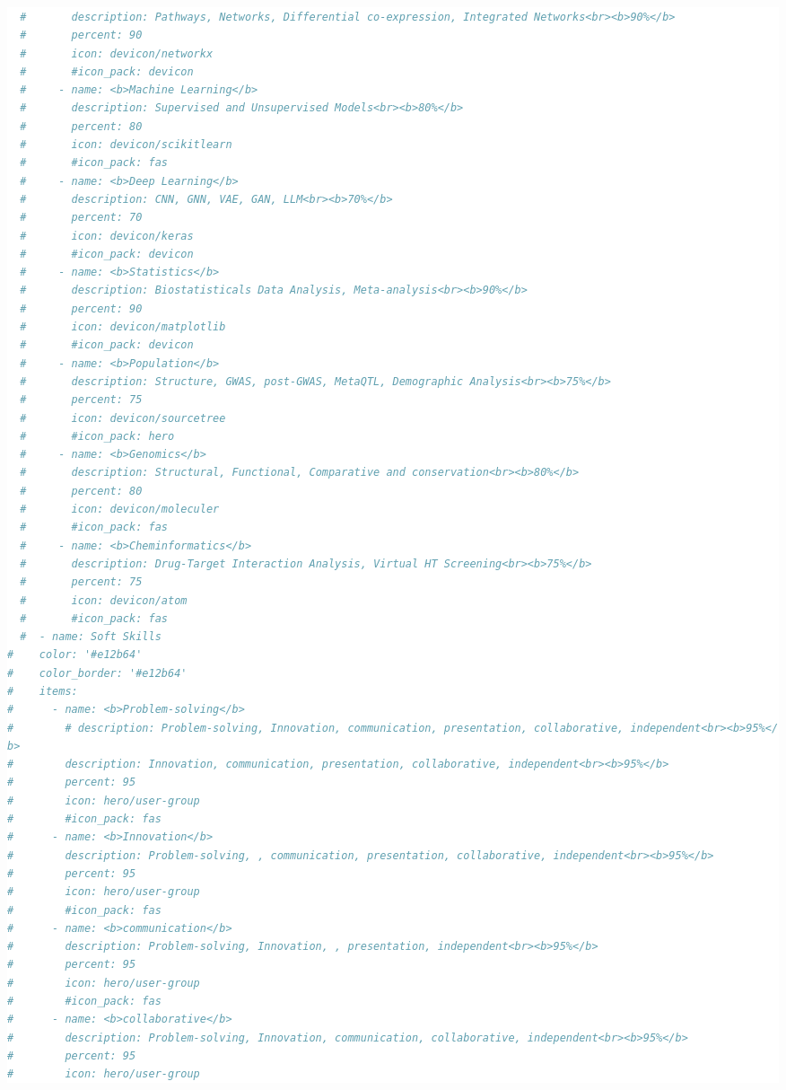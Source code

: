 ```yaml
  #       description: Pathways, Networks, Differential co-expression, Integrated Networks<br><b>90%</b>
  #       percent: 90
  #       icon: devicon/networkx
  #       #icon_pack: devicon
  #     - name: <b>Machine Learning</b>
  #       description: Supervised and Unsupervised Models<br><b>80%</b>
  #       percent: 80
  #       icon: devicon/scikitlearn
  #       #icon_pack: fas
  #     - name: <b>Deep Learning</b>
  #       description: CNN, GNN, VAE, GAN, LLM<br><b>70%</b>
  #       percent: 70
  #       icon: devicon/keras
  #       #icon_pack: devicon
  #     - name: <b>Statistics</b>
  #       description: Biostatisticals Data Analysis, Meta-analysis<br><b>90%</b>
  #       percent: 90
  #       icon: devicon/matplotlib
  #       #icon_pack: devicon
  #     - name: <b>Population</b>
  #       description: Structure, GWAS, post-GWAS, MetaQTL, Demographic Analysis<br><b>75%</b>
  #       percent: 75
  #       icon: devicon/sourcetree
  #       #icon_pack: hero
  #     - name: <b>Genomics</b>
  #       description: Structural, Functional, Comparative and conservation<br><b>80%</b>
  #       percent: 80
  #       icon: devicon/moleculer
  #       #icon_pack: fas
  #     - name: <b>Cheminformatics</b>
  #       description: Drug-Target Interaction Analysis, Virtual HT Screening<br><b>75%</b>
  #       percent: 75
  #       icon: devicon/atom
  #       #icon_pack: fas
  #  - name: Soft Skills
#    color: '#e12b64'
#    color_border: '#e12b64'
#    items:
#      - name: <b>Problem-solving</b>
#        # description: Problem-solving, Innovation, communication, presentation, collaborative, independent<br><b>95%</b>
#        description: Innovation, communication, presentation, collaborative, independent<br><b>95%</b>
#        percent: 95
#        icon: hero/user-group
#        #icon_pack: fas
#      - name: <b>Innovation</b>
#        description: Problem-solving, , communication, presentation, collaborative, independent<br><b>95%</b>
#        percent: 95
#        icon: hero/user-group
#        #icon_pack: fas
#      - name: <b>communication</b>
#        description: Problem-solving, Innovation, , presentation, independent<br><b>95%</b>
#        percent: 95
#        icon: hero/user-group
#        #icon_pack: fas
#      - name: <b>collaborative</b>
#        description: Problem-solving, Innovation, communication, collaborative, independent<br><b>95%</b>
#        percent: 95
#        icon: hero/user-group
```